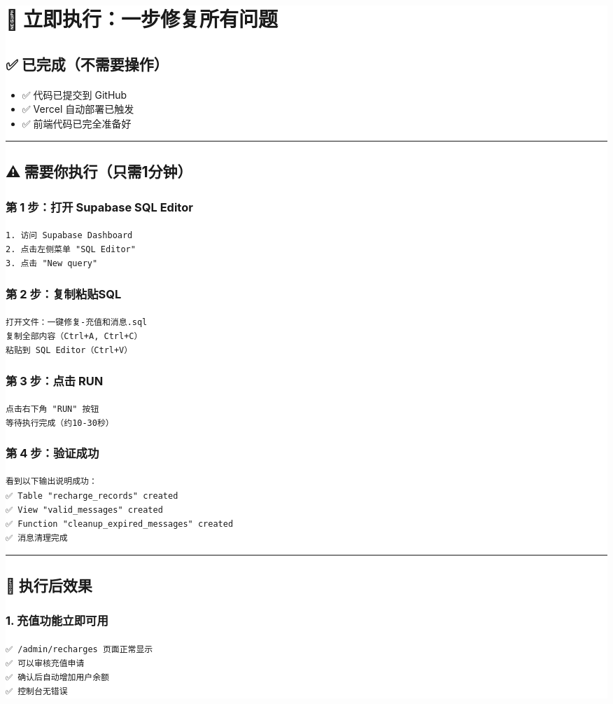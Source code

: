 # 🚀 立即执行：一步修复所有问题

## ✅ 已完成（不需要操作）
- ✅ 代码已提交到 GitHub
- ✅ Vercel 自动部署已触发
- ✅ 前端代码已完全准备好

---

## ⚠️ 需要你执行（只需1分钟）

### 第 1 步：打开 Supabase SQL Editor
```
1. 访问 Supabase Dashboard
2. 点击左侧菜单 "SQL Editor"
3. 点击 "New query"
```

### 第 2 步：复制粘贴SQL
```
打开文件：一键修复-充值和消息.sql
复制全部内容（Ctrl+A, Ctrl+C）
粘贴到 SQL Editor（Ctrl+V）
```

### 第 3 步：点击 RUN
```
点击右下角 "RUN" 按钮
等待执行完成（约10-30秒）
```

### 第 4 步：验证成功
```
看到以下输出说明成功：
✅ Table "recharge_records" created
✅ View "valid_messages" created
✅ Function "cleanup_expired_messages" created
✅ 消息清理完成
```

---

## 🎯 执行后效果

### 1. 充值功能立即可用
```
✅ /admin/recharges 页面正常显示
✅ 可以审核充值申请
✅ 确认后自动增加用户余额
✅ 控制台无错误
```
